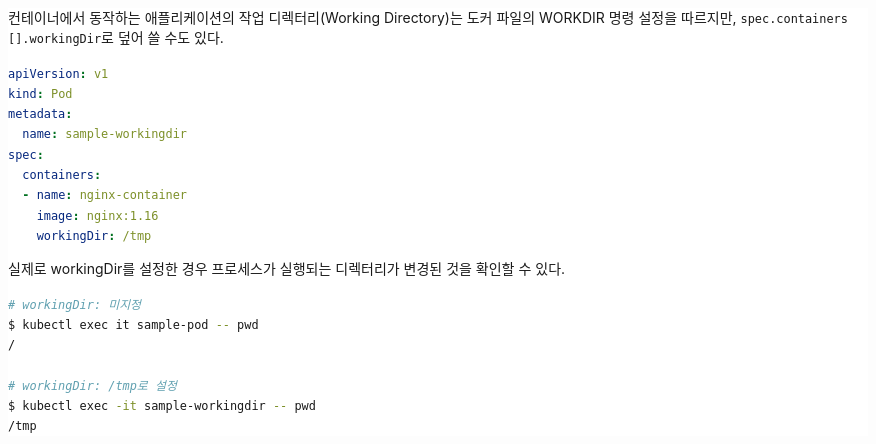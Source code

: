 
컨테이너에서 동작하는 애플리케이션의 작업 디렉터리(Working Directory)는 도커 파일의 WORKDIR 명령 설정을 따르지만, `spec.containers[].workingDir`로 덮어 쓸 수도 있다.


```yaml
apiVersion: v1
kind: Pod
metadata:
  name: sample-workingdir
spec:
  containers:
  - name: nginx-container
    image: nginx:1.16
    workingDir: /tmp
```


실제로 workingDir를 설정한 경우 프로세스가 실행되는 디렉터리가 변경된 것을 확인할 수 있다.


```sh
# workingDir: 미지정
$ kubectl exec it sample-pod -- pwd
/

# workingDir: /tmp로 설정
$ kubectl exec -it sample-workingdir -- pwd
/tmp
```

